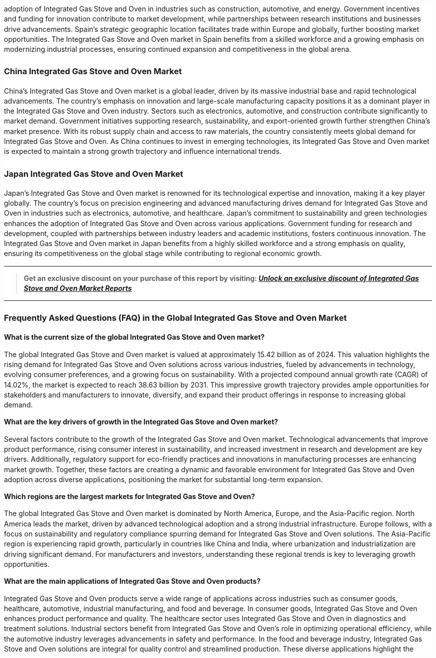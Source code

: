 adoption of Integrated Gas Stove and Oven in industries such as construction, automotive, and energy. Government incentives and funding for innovation contribute to market development, while partnerships between research institutions and businesses drive advancements. Spain&rsquo;s strategic geographic location facilitates trade within Europe and globally, further boosting market opportunities. The Integrated Gas Stove and Oven market in Spain benefits from a skilled workforce and a growing emphasis on modernizing industrial processes, ensuring continued expansion and competitiveness in the global arena.</p><h3>China Integrated Gas Stove and Oven Market</h3><p>China&rsquo;s Integrated Gas Stove and Oven market is a global leader, driven by its massive industrial base and rapid technological advancements. The country&rsquo;s emphasis on innovation and large-scale manufacturing capacity positions it as a dominant player in the Integrated Gas Stove and Oven industry. Sectors such as electronics, automotive, and construction contribute significantly to market demand. Government initiatives supporting research, sustainability, and export-oriented growth further strengthen China&rsquo;s market presence. With its robust supply chain and access to raw materials, the country consistently meets global demand for Integrated Gas Stove and Oven. As China continues to invest in emerging technologies, its Integrated Gas Stove and Oven market is expected to maintain a strong growth trajectory and influence international trends.</p><h3>Japan Integrated Gas Stove and Oven Market</h3><p>Japan&rsquo;s Integrated Gas Stove and Oven market is renowned for its technological expertise and innovation, making it a key player globally. The country&rsquo;s focus on precision engineering and advanced manufacturing drives demand for Integrated Gas Stove and Oven in industries such as electronics, automotive, and healthcare. Japan&rsquo;s commitment to sustainability and green technologies enhances the adoption of Integrated Gas Stove and Oven across various applications. Government funding for research and development, coupled with partnerships between industry leaders and academic institutions, fosters continuous innovation. The Integrated Gas Stove and Oven market in Japan benefits from a highly skilled workforce and a strong emphasis on quality, ensuring its competitiveness on the global stage while contributing to regional economic growth.</p><hr /><blockquote><p><strong>Get an exclusive discount on your purchase of this report by visiting: <em><a href="://marketresearchpulse.com/ask-for-discount/29670?utm_source=Github&amp;utm_medium=0110">Unlock an exclusive discount of Integrated Gas Stove and Oven Market Reports</a></em>&nbsp;</strong></p></blockquote><hr /><h3>Frequently Asked Questions (FAQ) in the Global Integrated Gas Stove and Oven Market</h3><p><strong>What is the current size of the global Integrated Gas Stove and Oven market?</strong></p><p>The global Integrated Gas Stove and Oven market is valued at approximately 15.42 billion as of 2024. This valuation highlights the rising demand for Integrated Gas Stove and Oven solutions across various industries, fueled by advancements in technology, evolving consumer preferences, and a growing focus on sustainability. With a projected compound annual growth rate (CAGR) of 14.02%, the market is expected to reach 38.63 billion by 2031. This impressive growth trajectory provides ample opportunities for stakeholders and manufacturers to innovate, diversify, and expand their product offerings in response to increasing global demand.</p><p><strong>What are the key drivers of growth in the Integrated Gas Stove and Oven market?</strong></p><p>Several factors contribute to the growth of the Integrated Gas Stove and Oven market. Technological advancements that improve product performance, rising consumer interest in sustainability, and increased investment in research and development are key drivers. Additionally, regulatory support for eco-friendly practices and innovations in manufacturing processes are enhancing market growth. Together, these factors are creating a dynamic and favorable environment for Integrated Gas Stove and Oven adoption across diverse applications, positioning the market for substantial long-term expansion.</p><p><strong>Which regions are the largest markets for Integrated Gas Stove and Oven?</strong></p><p>The global Integrated Gas Stove and Oven market is dominated by North America, Europe, and the Asia-Pacific region. North America leads the market, driven by advanced technological adoption and a strong industrial infrastructure. Europe follows, with a focus on sustainability and regulatory compliance spurring demand for Integrated Gas Stove and Oven solutions. The Asia-Pacific region is experiencing rapid growth, particularly in countries like China and India, where urbanization and industrialization are driving significant demand. For manufacturers and investors, understanding these regional trends is key to leveraging growth opportunities.</p><p><strong>What are the main applications of Integrated Gas Stove and Oven products?</strong></p><p>Integrated Gas Stove and Oven products serve a wide range of applications across industries such as consumer goods, healthcare, automotive, industrial manufacturing, and food and beverage. In consumer goods, Integrated Gas Stove and Oven enhances product performance and quality. The healthcare sector uses Integrated Gas Stove and Oven in diagnostics and treatment solutions. Industrial sectors benefit from Integrated Gas Stove and Oven&rsquo;s role in optimizing operational efficiency, while the automotive industry leverages advancements in safety and performance. In the food and beverage industry, Integrated Gas Stove and Oven solutions are integral for quality control and streamlined production. These diverse applications highlight the